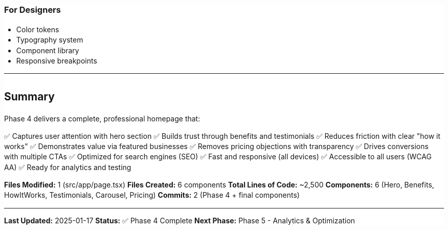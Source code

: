 ### For Designers
- Color tokens
- Typography system
- Component library
- Responsive breakpoints

---

## Summary

Phase 4 delivers a complete, professional homepage that:

✅ Captures user attention with hero section
✅ Builds trust through benefits and testimonials
✅ Reduces friction with clear "how it works"
✅ Demonstrates value via featured businesses
✅ Removes pricing objections with transparency
✅ Drives conversions with multiple CTAs
✅ Optimized for search engines (SEO)
✅ Fast and responsive (all devices)
✅ Accessible to all users (WCAG AA)
✅ Ready for analytics and testing

**Files Modified:** 1 (src/app/page.tsx)
**Files Created:** 6 components
**Total Lines of Code:** ~2,500
**Components:** 6 (Hero, Benefits, HowItWorks, Testimonials, Carousel, Pricing)
**Commits:** 2 (Phase 4 + final components)

---

**Last Updated:** 2025-01-17
**Status:** ✅ Phase 4 Complete
**Next Phase:** Phase 5 - Analytics & Optimization
